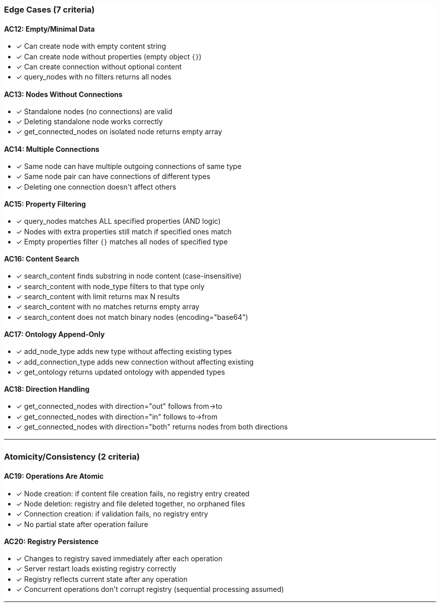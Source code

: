 ### Edge Cases (7 criteria)

**AC12: Empty/Minimal Data**
- ✓ Can create node with empty content string
- ✓ Can create node without properties (empty object `{}`)
- ✓ Can create connection without optional content
- ✓ query_nodes with no filters returns all nodes

**AC13: Nodes Without Connections**
- ✓ Standalone nodes (no connections) are valid
- ✓ Deleting standalone node works correctly
- ✓ get_connected_nodes on isolated node returns empty array

**AC14: Multiple Connections**
- ✓ Same node can have multiple outgoing connections of same type
- ✓ Same node pair can have connections of different types
- ✓ Deleting one connection doesn't affect others

**AC15: Property Filtering**
- ✓ query_nodes matches ALL specified properties (AND logic)
- ✓ Nodes with extra properties still match if specified ones match
- ✓ Empty properties filter `{}` matches all nodes of specified type

**AC16: Content Search**
- ✓ search_content finds substring in node content (case-insensitive)
- ✓ search_content with node_type filters to that type only
- ✓ search_content with limit returns max N results
- ✓ search_content with no matches returns empty array
- ✓ search_content does not match binary nodes (encoding="base64")

**AC17: Ontology Append-Only**
- ✓ add_node_type adds new type without affecting existing types
- ✓ add_connection_type adds new connection without affecting existing
- ✓ get_ontology returns updated ontology with appended types

**AC18: Direction Handling**
- ✓ get_connected_nodes with direction="out" follows from→to
- ✓ get_connected_nodes with direction="in" follows to→from
- ✓ get_connected_nodes with direction="both" returns nodes from both directions

---

### Atomicity/Consistency (2 criteria)

**AC19: Operations Are Atomic**
- ✓ Node creation: if content file creation fails, no registry entry created
- ✓ Node deletion: registry and file deleted together, no orphaned files
- ✓ Connection creation: if validation fails, no registry entry
- ✓ No partial state after operation failure

**AC20: Registry Persistence**
- ✓ Changes to registry saved immediately after each operation
- ✓ Server restart loads existing registry correctly
- ✓ Registry reflects current state after any operation
- ✓ Concurrent operations don't corrupt registry (sequential processing assumed)

---